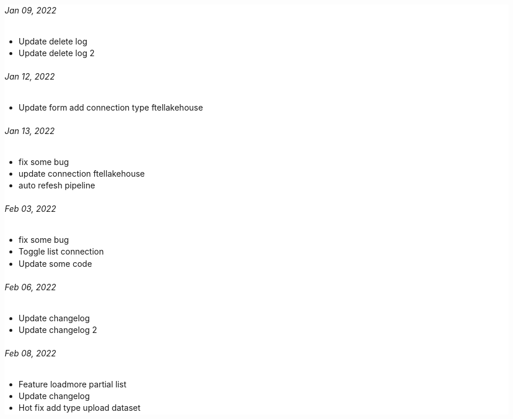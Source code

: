 ###### Jan 09, 2022

- Update delete log
- Update delete log 2

###### Jan 12, 2022

- Update form add connection type ftellakehouse

###### Jan 13, 2022

- fix some bug
- update connection ftellakehouse
- auto refesh pipeline

###### Feb 03, 2022

- fix some bug
- Toggle list connection
- Update some code

###### Feb 06, 2022

- Update changelog
- Update changelog 2

###### Feb 08, 2022

- Feature loadmore partial list
- Update changelog
- Hot fix add type upload dataset

